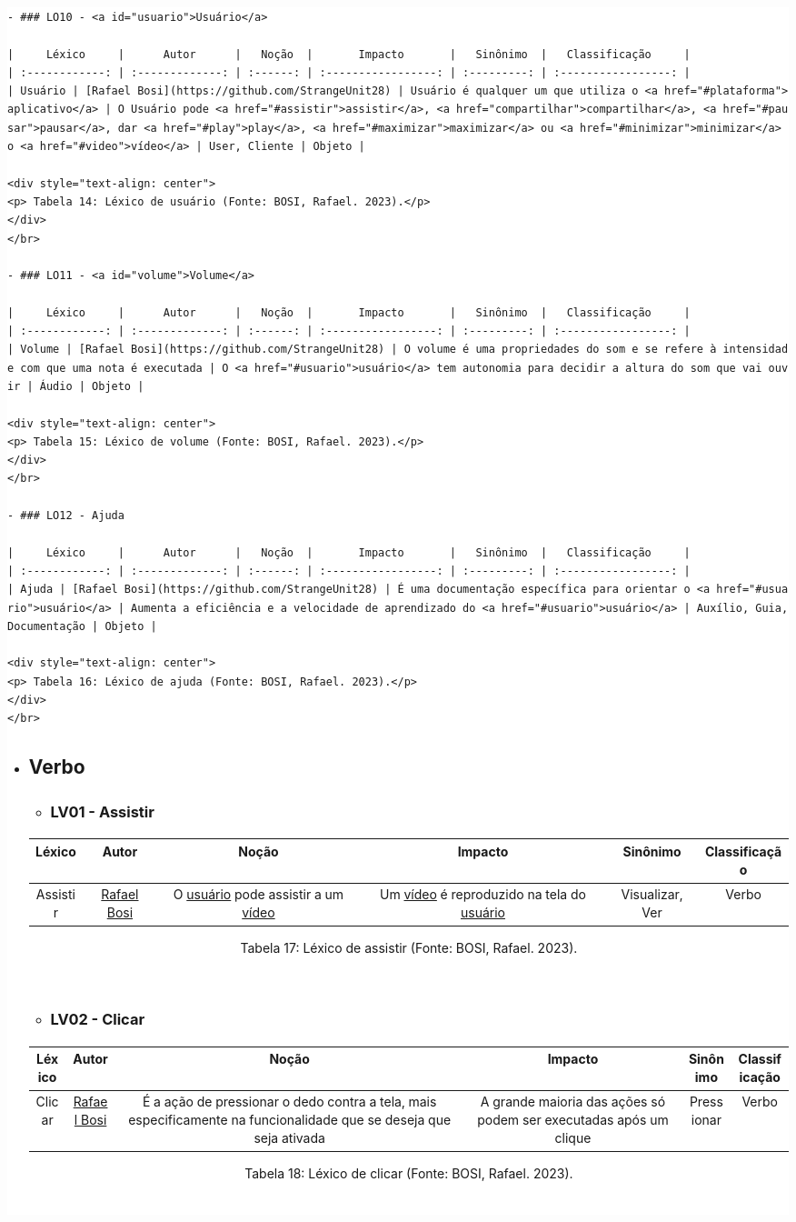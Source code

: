     - ### LO10 - <a id="usuario">Usuário</a>

    |     Léxico     |      Autor      |   Noção  |       Impacto       |   Sinônimo  |   Classificação     |
    | :------------: | :-------------: | :------: | :-----------------: | :---------: | :-----------------: |
    | Usuário | [Rafael Bosi](https://github.com/StrangeUnit28) | Usuário é qualquer um que utiliza o <a href="#plataforma">aplicativo</a> | O Usuário pode <a href="#assistir">assistir</a>, <a href="compartilhar">compartilhar</a>, <a href="#pausar">pausar</a>, dar <a href="#play">play</a>, <a href="#maximizar">maximizar</a> ou <a href="#minimizar">minimizar</a> o <a href="#video">vídeo</a> | User, Cliente | Objeto |

    <div style="text-align: center">
    <p> Tabela 14: Léxico de usuário (Fonte: BOSI, Rafael. 2023).</p>
    </div>
    </br>

    - ### LO11 - <a id="volume">Volume</a>

    |     Léxico     |      Autor      |   Noção  |       Impacto       |   Sinônimo  |   Classificação     |
    | :------------: | :-------------: | :------: | :-----------------: | :---------: | :-----------------: |
    | Volume | [Rafael Bosi](https://github.com/StrangeUnit28) | O volume é uma propriedades do som e se refere à intensidade com que uma nota é executada | O <a href="#usuario">usuário</a> tem autonomia para decidir a altura do som que vai ouvir | Áudio | Objeto |

    <div style="text-align: center">
    <p> Tabela 15: Léxico de volume (Fonte: BOSI, Rafael. 2023).</p>
    </div>
    </br>

    - ### LO12 - Ajuda

    |     Léxico     |      Autor      |   Noção  |       Impacto       |   Sinônimo  |   Classificação     |
    | :------------: | :-------------: | :------: | :-----------------: | :---------: | :-----------------: |
    | Ajuda | [Rafael Bosi](https://github.com/StrangeUnit28) | É uma documentação específica para orientar o <a href="#usuario">usuário</a> | Aumenta a eficiência e a velocidade de aprendizado do <a href="#usuario">usuário</a> | Auxílio, Guia, Documentação | Objeto |

    <div style="text-align: center">
    <p> Tabela 16: Léxico de ajuda (Fonte: BOSI, Rafael. 2023).</p>
    </div>
    </br>

- ## Verbo

    - ### LV01 - <a id="assistir">Assistir</a>

    |     Léxico     |      Autor      |   Noção  |       Impacto       |   Sinônimo  |   Classificação     |
    | :------------: | :-------------: | :------: | :-----------------: | :---------: | :-----------------: |
    | Assistir | [Rafael Bosi](https://github.com/StrangeUnit28) | O <a href="#usuario">usuário</a> pode assistir a um <a href="#video">vídeo</a> | Um <a href="#video">vídeo</a> é reproduzido na tela do <a href="#usuario">usuário</a> | Visualizar, Ver | Verbo |

    <div style="text-align: center">
    <p> Tabela 17: Léxico de assistir (Fonte: BOSI, Rafael. 2023).</p>
    </div>
    </br>

    - ### LV02 - <a id="clicar">Clicar</a>

    |     Léxico     |      Autor      |   Noção  |       Impacto       |   Sinônimo  |   Classificação     |
    | :------------: | :-------------: | :------: | :-----------------: | :---------: | :-----------------: |
    | Clicar | [Rafael Bosi](https://github.com/StrangeUnit28) | É a ação de pressionar o dedo contra a tela, mais especificamente na funcionalidade que se deseja que seja ativada | A grande maioria das ações só podem ser executadas após um clique | Pressionar | Verbo |

    <div style="text-align: center">
    <p> Tabela 18: Léxico de clicar (Fonte: BOSI, Rafael. 2023).</p>
    </div>
    </br>

